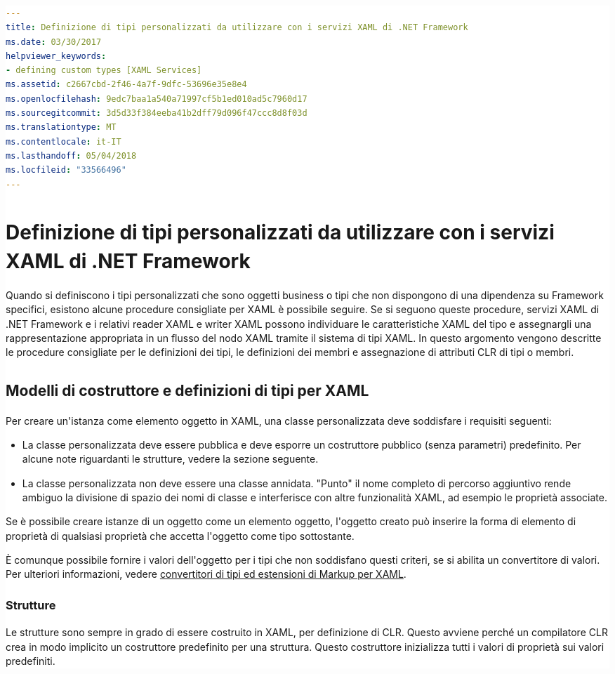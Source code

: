 ```yaml
---
title: Definizione di tipi personalizzati da utilizzare con i servizi XAML di .NET Framework
ms.date: 03/30/2017
helpviewer_keywords:
- defining custom types [XAML Services]
ms.assetid: c2667cbd-2f46-4a7f-9dfc-53696e35e8e4
ms.openlocfilehash: 9edc7baa1a540a71997cf5b1ed010ad5c7960d17
ms.sourcegitcommit: 3d5d33f384eeba41b2dff79d096f47ccc8d8f03d
ms.translationtype: MT
ms.contentlocale: it-IT
ms.lasthandoff: 05/04/2018
ms.locfileid: "33566496"
---
```

# <a name="defining-custom-types-for-use-with-net-framework-xaml-services"></a>Definizione di tipi personalizzati da utilizzare con i servizi XAML di .NET Framework
Quando si definiscono i tipi personalizzati che sono oggetti business o tipi che non dispongono di una dipendenza su Framework specifici, esistono alcune procedure consigliate per XAML è possibile seguire. Se si seguono queste procedure, servizi XAML di .NET Framework e i relativi reader XAML e writer XAML possono individuare le caratteristiche XAML del tipo e assegnargli una rappresentazione appropriata in un flusso del nodo XAML tramite il sistema di tipi XAML. In questo argomento vengono descritte le procedure consigliate per le definizioni dei tipi, le definizioni dei membri e assegnazione di attributi CLR di tipi o membri.  
  
## <a name="constructor-patterns-and-type-definitions-for-xaml"></a>Modelli di costruttore e definizioni di tipi per XAML  
 Per creare un'istanza come elemento oggetto in XAML, una classe personalizzata deve soddisfare i requisiti seguenti:  
  
-   La classe personalizzata deve essere pubblica e deve esporre un costruttore pubblico (senza parametri) predefinito. Per alcune note riguardanti le strutture, vedere la sezione seguente.  
  
-   La classe personalizzata non deve essere una classe annidata. "Punto" il nome completo di percorso aggiuntivo rende ambiguo la divisione di spazio dei nomi di classe e interferisce con altre funzionalità XAML, ad esempio le proprietà associate.  
  
 Se è possibile creare istanze di un oggetto come un elemento oggetto, l'oggetto creato può inserire la forma di elemento di proprietà di qualsiasi proprietà che accetta l'oggetto come tipo sottostante.  
  
 È comunque possibile fornire i valori dell'oggetto per i tipi che non soddisfano questi criteri, se si abilita un convertitore di valori. Per ulteriori informazioni, vedere [convertitori di tipi ed estensioni di Markup per XAML](../../../docs/framework/xaml-services/type-converters-and-markup-extensions-for-xaml.md).  
  
### <a name="structures"></a>Strutture  
 Le strutture sono sempre in grado di essere costruito in XAML, per definizione di CLR. Questo avviene perché un compilatore CLR crea in modo implicito un costruttore predefinito per una struttura. Questo costruttore inizializza tutti i valori di proprietà sui valori predefiniti.  
  